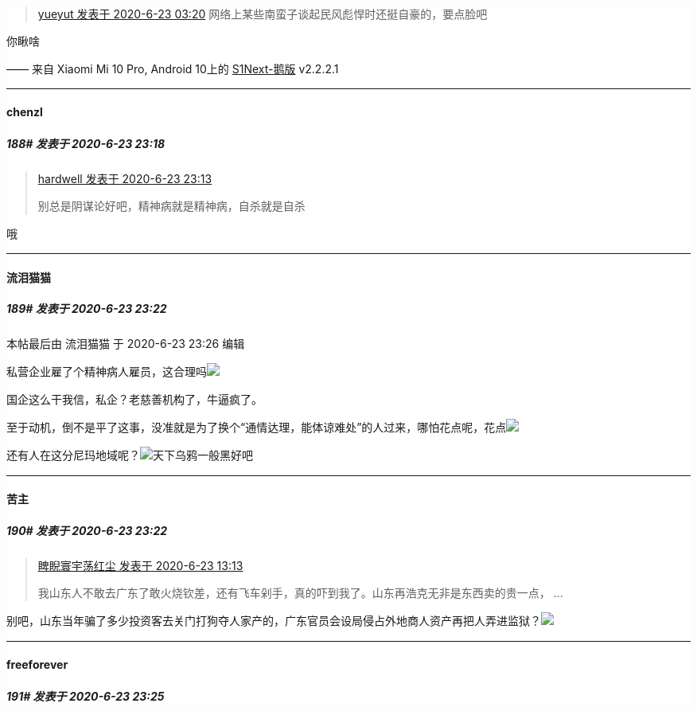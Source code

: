 
<blockquote><a href="httphttps://bbs.saraba1st.com/2b/forum.php?mod=redirect&amp;goto=findpost&amp;pid=47913539&amp;ptid=1943459" target="_blank">yueyut 发表于 2020-6-23 03:20</a>
网络上某些南蛮子谈起民风彪悍时还挺自豪的，要点脸吧</blockquote>
你瞅啥

—— 来自 Xiaomi Mi 10 Pro, Android 10上的 [S1Next-鹅版](https://github.com/ykrank/S1-Next/releases) v2.2.2.1


-----

####  chenzl  
##### 188#       发表于 2020-6-23 23:18


<blockquote><a href="httphttps://bbs.saraba1st.com/2b/forum.php?mod=redirect&amp;goto=findpost&amp;pid=47926007&amp;ptid=1943459" target="_blank">hardwell 发表于 2020-6-23 23:13</a>

别总是阴谋论好吧，精神病就是精神病，自杀就是自杀</blockquote>
哦


-----

####  流泪猫猫  
##### 189#       发表于 2020-6-23 23:22


 本帖最后由 流泪猫猫 于 2020-6-23 23:26 编辑 

私营企业雇了个精神病人雇员，这合理吗<img src="https://static.saraba1st.com/image/smiley/face2017/067.png" referrerpolicy="no-referrer">

国企这么干我信，私企？老慈善机构了，牛逼疯了。 

至于动机，倒不是平了这事，没准就是为了换个“通情达理，能体谅难处”的人过来，哪怕花点呢，花点<img src="https://static.saraba1st.com/image/smiley/face2017/048.png" referrerpolicy="no-referrer">

还有人在这分尼玛地域呢？<img src="https://static.saraba1st.com/image/smiley/face2017/048.png" referrerpolicy="no-referrer">天下乌鸦一般黑好吧


-----

####  苦主  
##### 190#       发表于 2020-6-23 23:22


<blockquote><a href="httphttps://bbs.saraba1st.com/2b/forum.php?mod=redirect&amp;goto=findpost&amp;pid=47918036&amp;ptid=1943459" target="_blank">睥睨寰宇荡红尘 发表于 2020-6-23 13:13</a>

我山东人不敢去广东了敢火烧钦差，还有飞车剁手，真的吓到我了。山东再浩克无非是东西卖的贵一点， ...</blockquote>
别吧，山东当年骗了多少投资客去关门打狗夺人家产的，广东官员会设局侵占外地商人资产再把人弄进监狱？<img src="https://static.saraba1st.com/image/smiley/face2017/049.png" referrerpolicy="no-referrer">


-----

####  freeforever  
##### 191#       发表于 2020-6-23 23:25
